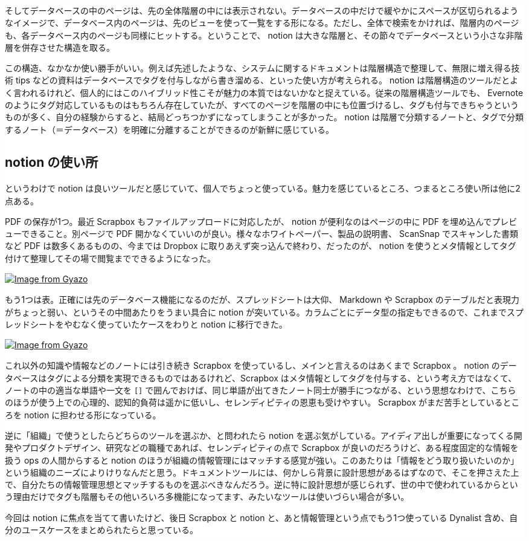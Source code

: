 そしてデータベースの中のページは、先の全体階層の中には表示されない。データベースの中だけで緩やかにスペースが区切られるようなイメージで、データベース内のページは、先のビューを使って一覧をする形になる。ただし、全体で検索をかければ、階層内のページも、各データベース内のページも同様にヒットする。ということで、 notion は大きな階層と、その節々でデータベースという小さな非階層を併存させた構造を取る。

この構造、なかなか使い勝手がいい。例えば先述したような、システムに関するドキュメントは階層構造で整理して、無限に増え得る技術 tips などの資料はデータベースでタグを付与しながら書き溜める、といった使い方が考えられる。 notion は階層構造のツールだとよく言われるけれど、個人的にはこのハイブリッド性こそが魅力の本質ではないかなと捉えている。従来の階層構造ツールでも、 Evernote のようにタグ対応しているものはもちろん存在していたが、すべてのページを階層の中にも位置づけるし、タグも付与できちゃうというものが多く、自分の経験からすると、結局どっちつかずになってしまうことが多かった。 notion は階層で分類するノートと、タグで分類するノート（＝データベース）を明確に分離することができるのが新鮮に感じている。

## notion の使い所

というわけで notion は良いツールだと感じていて、個人でちょっと使っている。魅力を感じているところ、つまるところ使い所は他に2点ある。

PDF の保存が1つ。最近 Scrapbox もファイルアップロードに対応したが、 notion が便利なのはページの中に PDF を埋め込んでプレビューできること。別ページで PDF 開かなくていいのが良い。様々なホワイトペーパー、製品の説明書、 ScanSnap でスキャンした書類など PDF は数多くあるものの、今までは Dropbox に取りあえず突っ込んで終わり、だったのが、 notion を使うとメタ情報としてタグ付けて整理してその場で閲覧までできるようになった。

<a href="https://gyazo.com/d8ba1b502caeef15231dd761f9c73b6e"><img src="https://i.gyazo.com/d8ba1b502caeef15231dd761f9c73b6e.png" alt="Image from Gyazo" width="880"/></a>

もう1つは表。正確には先のデータベース機能になるのだが、スプレッドシートは大仰、 Markdown や Scrapbox のテーブルだと表現力がちょっと弱い、というその中間あたりをうまい具合に notion が突いている。カラムごとにデータ型の指定もできるので、これまでスプレッドシートをやむなく使っていたケースをわりと notion に移行できた。

<a href="https://gyazo.com/42b1d8a237892a6a48a9f23cc5ea79f8"><img src="https://i.gyazo.com/42b1d8a237892a6a48a9f23cc5ea79f8.png" alt="Image from Gyazo" width="808"/></a>

これ以外の知識や情報などのノートには引き続き Scrapbox を使っているし、メインと言えるのはあくまで Scrapbox 。 notion のデータベースはタグによる分類を実現できるものではあるけれど、Scrapbox はメタ情報としてタグを付与する、という考え方ではなくて、ノートの中の適当な単語や一文を `[]` で囲んでおけば、同じ単語が出てきたノート同士が勝手につながる、という思想なわけで、こちらのほうが使う上での心理的、認知的負荷は遥かに低いし、セレンディピティの恩恵も受けやすい。 Scrapbox がまだ苦手としているところを notion に担わせる形になっている。

逆に「組織」で使うとしたらどちらのツールを選ぶか、と問われたら notion を選ぶ気がしている。アイディア出しが重要になってくる開発やプロダクトデザイン、研究などの職種であれば、セレンディピティの点で Scrapbox が良いのだろうけど、ある程度固定的な情報を扱う ops の人間からすると notion のほうが組織の情報管理にはマッチする感覚が強い。このあたりは「情報をどう取り扱いたいのか」という組織のニーズによりけりなんだと思う。ドキュメントツールには、何かしら背景に設計思想があるはずなので、そこを押さえた上で、自分たちの情報管理思想とマッチするものを選ぶべきなんだろう。逆に特に設計思想が感じられず、世の中で使われているからという理由だけでタグも階層もその他いろいろ多機能になってます、みたいなツールは使いづらい場合が多い。

今回は notion に焦点を当てて書いたけど、後日 Scrapbox と notion と、あと情報管理という点でもう1つ使っている Dynalist 含め、自分のユースケースをまとめられたらと思っている。

